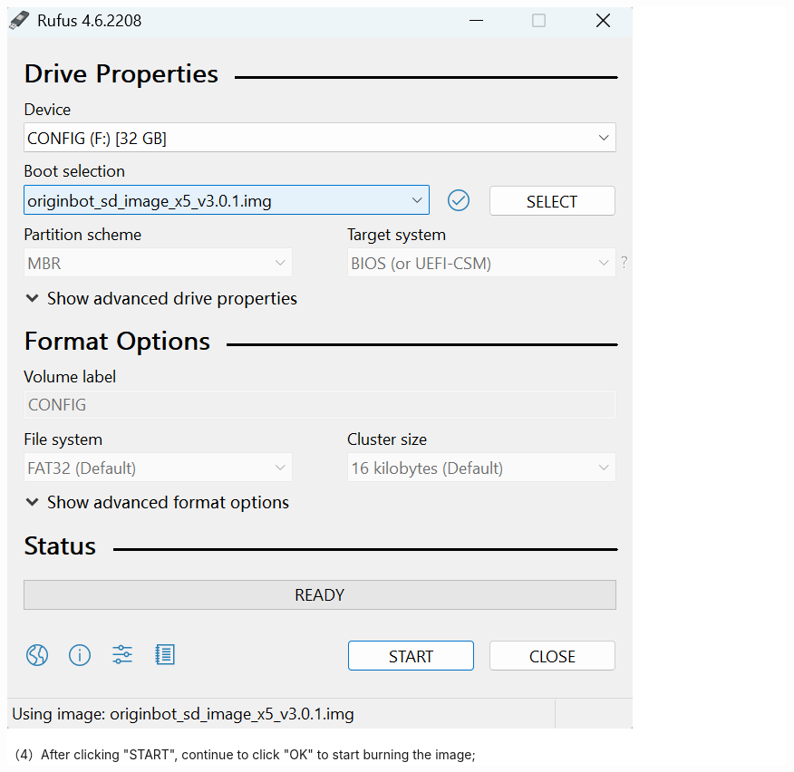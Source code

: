 ![image-20220902144937771](../../assets/img/image_install/rufus_1_en.png)

（4）After clicking "START", continue to click "OK" to start burning the image;

